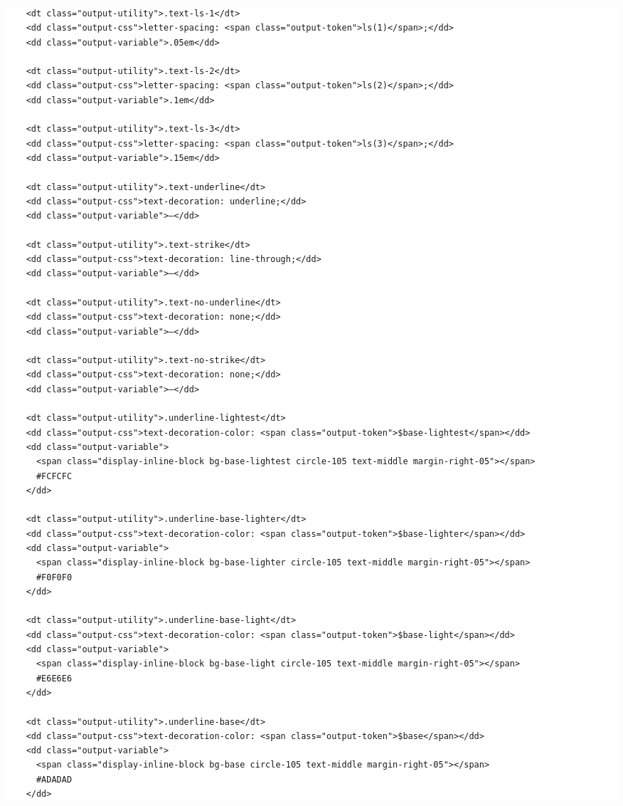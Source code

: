         <dt class="output-utility">.text-ls-1</dt>
        <dd class="output-css">letter-spacing: <span class="output-token">ls(1)</span>;</dd>
        <dd class="output-variable">.05em</dd>

        <dt class="output-utility">.text-ls-2</dt>
        <dd class="output-css">letter-spacing: <span class="output-token">ls(2)</span>;</dd>
        <dd class="output-variable">.1em</dd>

        <dt class="output-utility">.text-ls-3</dt>
        <dd class="output-css">letter-spacing: <span class="output-token">ls(3)</span>;</dd>
        <dd class="output-variable">.15em</dd>

        <dt class="output-utility">.text-underline</dt>
        <dd class="output-css">text-decoration: underline;</dd>
        <dd class="output-variable">—</dd>

        <dt class="output-utility">.text-strike</dt>
        <dd class="output-css">text-decoration: line-through;</dd>
        <dd class="output-variable">—</dd>

        <dt class="output-utility">.text-no-underline</dt>
        <dd class="output-css">text-decoration: none;</dd>
        <dd class="output-variable">—</dd>

        <dt class="output-utility">.text-no-strike</dt>
        <dd class="output-css">text-decoration: none;</dd>
        <dd class="output-variable">—</dd>

        <dt class="output-utility">.underline-lightest</dt>
        <dd class="output-css">text-decoration-color: <span class="output-token">$base-lightest</span></dd>
        <dd class="output-variable">
          <span class="display-inline-block bg-base-lightest circle-105 text-middle margin-right-05"></span>
          #FCFCFC
        </dd>

        <dt class="output-utility">.underline-base-lighter</dt>
        <dd class="output-css">text-decoration-color: <span class="output-token">$base-lighter</span></dd>
        <dd class="output-variable">
          <span class="display-inline-block bg-base-lighter circle-105 text-middle margin-right-05"></span>
          #F0F0F0
        </dd>

        <dt class="output-utility">.underline-base-light</dt>
        <dd class="output-css">text-decoration-color: <span class="output-token">$base-light</span></dd>
        <dd class="output-variable">
          <span class="display-inline-block bg-base-light circle-105 text-middle margin-right-05"></span>
          #E6E6E6
        </dd>

        <dt class="output-utility">.underline-base</dt>
        <dd class="output-css">text-decoration-color: <span class="output-token">$base</span></dd>
        <dd class="output-variable">
          <span class="display-inline-block bg-base circle-105 text-middle margin-right-05"></span>
          #ADADAD
        </dd>
